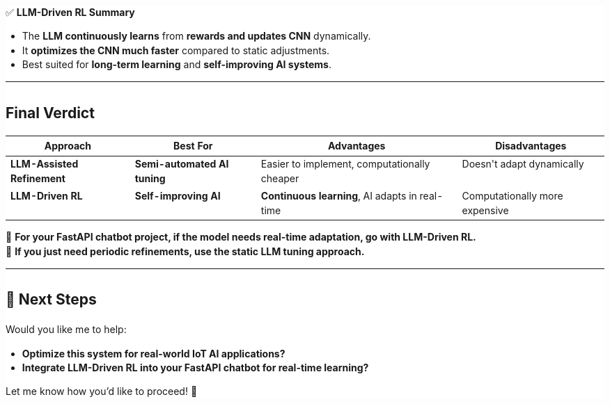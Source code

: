 ✅ **LLM-Driven RL Summary**
- The **LLM continuously learns** from **rewards and updates CNN** dynamically.
- It **optimizes the CNN much faster** compared to static adjustments.
- Best suited for **long-term learning** and **self-improving AI systems**.

---

## **Final Verdict**
| **Approach** | **Best For** | **Advantages** | **Disadvantages** |
|-------------|-------------|---------------|-------------------|
| **LLM-Assisted Refinement** | **Semi-automated AI tuning** | Easier to implement, computationally cheaper | Doesn't adapt dynamically |
| **LLM-Driven RL** | **Self-improving AI** | **Continuous learning**, AI adapts in real-time | Computationally more expensive |

📌 **For your FastAPI chatbot project, if the model needs real-time adaptation, go with LLM-Driven RL.**  
📌 **If you just need periodic refinements, use the static LLM tuning approach.**  

---

## **🚀 Next Steps**
Would you like me to help:
- **Optimize this system for real-world IoT AI applications?**
- **Integrate LLM-Driven RL into your FastAPI chatbot for real-time learning?**
  
Let me know how you’d like to proceed! 🚀